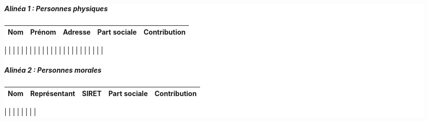 ##### Alinéa 1 : Personnes physiques

| Nom | Prénom | Adresse | Part sociale | Contribution |
| --- | --- | --- | --- | --- |
|
 |
 |
 |
 |
 |
|
 |
 |
 |
 |
 |
|
 |
 |
 |
 |
 |
|
 |
 |
 |
 |
 |

##### Alinéa 2 : Personnes morales

| Nom | Représentant | SIRET | Part sociale | Contribution |
| --- | --- | --- | --- | --- |
|
 |
 |
 |
 |
 |
|
 |
